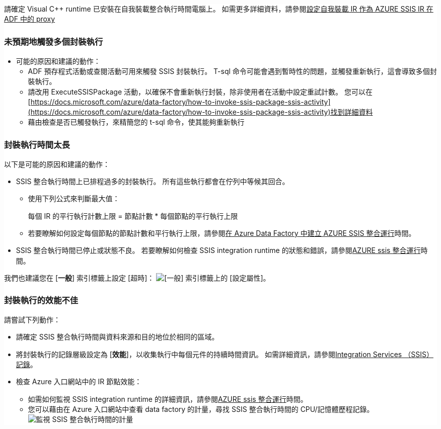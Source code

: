 請確定 Visual C++ runtime 已安裝在自我裝載整合執行時間電腦上。 如需更多詳細資料，請參閱[設定自我裝載 IR 作為 AZURE SSIS IR 在 ADF 中的 proxy](self-hosted-integration-runtime-proxy-ssis.md#prepare-the-self-hosted-ir)

### <a name="multiple-package-executions-are-triggered-unexpectedly"></a>未預期地觸發多個封裝執行

* 可能的原因和建議的動作：
  * ADF 預存程式活動或查閱活動可用來觸發 SSIS 封裝執行。 T-sql 命令可能會遇到暫時性的問題，並觸發重新執行，這會導致多個封裝執行。
  * 請改用 ExecuteSSISPackage 活動，以確保不會重新執行封裝，除非使用者在活動中設定重試計數。 您可以在[https://docs.microsoft.com/azure/data-factory/how-to-invoke-ssis-package-ssis-activity](https://docs.microsoft.com/azure/data-factory/how-to-invoke-ssis-package-ssis-activity)找到詳細資料
  * 藉由檢查是否已觸發執行，來精簡您的 t-sql 命令，使其能夠重新執行

### <a name="package-execution-takes-too-long"></a>封裝執行時間太長

以下是可能的原因和建議的動作：

* SSIS 整合執行時間上已排程過多的封裝執行。 所有這些執行都會在佇列中等候其回合。
  * 使用下列公式來判斷最大值：

    每個 IR 的平行執行計數上限 = 節點計數 * 每個節點的平行執行上限
  * 若要瞭解如何設定每個節點的節點計數和平行執行上限，請參閱[在 Azure Data Factory 中建立 AZURE SSIS 整合運行](create-azure-ssis-integration-runtime.md)時間。
* SSIS 整合執行時間已停止或狀態不良。 若要瞭解如何檢查 SSIS integration runtime 的狀態和錯誤，請參閱[AZURE ssis 整合運行](monitor-integration-runtime.md#azure-ssis-integration-runtime)時間。

我們也建議您在 [**一般**] 索引標籤上設定 [超時]： ![[一般] 索引標籤上的 [設定屬性]](media/how-to-invoke-ssis-package-ssis-activity/ssis-activity-general.png)。

### <a name="poor-performance-in-package-execution"></a>封裝執行的效能不佳

請嘗試下列動作：

* 請確定 SSIS 整合執行時間與資料來源和目的地位於相同的區域。

* 將封裝執行的記錄層級設定為 [**效能**]，以收集執行中每個元件的持續時間資訊。 如需詳細資訊，請參閱[Integration Services （SSIS）記錄](https://docs.microsoft.com/sql/integration-services/performance/integration-services-ssis-logging)。

* 檢查 Azure 入口網站中的 IR 節點效能：
  * 如需如何監視 SSIS integration runtime 的詳細資訊，請參閱[AZURE ssis 整合運行](monitor-integration-runtime.md#azure-ssis-integration-runtime)時間。
  * 您可以藉由在 Azure 入口網站中查看 data factory 的計量，尋找 SSIS 整合執行時間的 CPU/記憶體歷程記錄。
    ![監視 SSIS 整合執行時間的計量](media/ssis-integration-runtime-ssis-activity-faq/monitor-metrics-ssis-integration-runtime.png)
